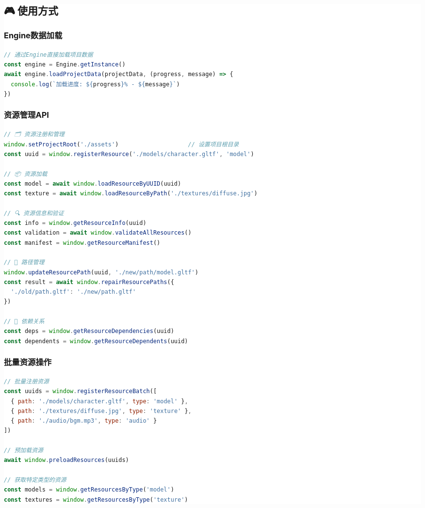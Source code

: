 ## 🎮 **使用方式**

### **Engine数据加载**

```javascript
// 通过Engine直接加载项目数据
const engine = Engine.getInstance()
await engine.loadProjectData(projectData, (progress, message) => {
  console.log(`加载进度: ${progress}% - ${message}`)
})
```

### **资源管理API**

```javascript
// 🗂️ 资源注册和管理
window.setProjectRoot('./assets')                    // 设置项目根目录
const uuid = window.registerResource('./models/character.gltf', 'model')

// 📦 资源加载
const model = await window.loadResourceByUUID(uuid)
const texture = await window.loadResourceByPath('./textures/diffuse.jpg')

// 🔍 资源信息和验证
const info = window.getResourceInfo(uuid)
const validation = await window.validateAllResources()
const manifest = window.getResourceManifest()

// 🔧 路径管理
window.updateResourcePath(uuid, './new/path/model.gltf')
const result = await window.repairResourcePaths({
  './old/path.gltf': './new/path.gltf'
})

// 🔗 依赖关系
const deps = window.getResourceDependencies(uuid)
const dependents = window.getResourceDependents(uuid)
```

### **批量资源操作**

```javascript
// 批量注册资源
const uuids = window.registerResourceBatch([
  { path: './models/character.gltf', type: 'model' },
  { path: './textures/diffuse.jpg', type: 'texture' },
  { path: './audio/bgm.mp3', type: 'audio' }
])

// 预加载资源
await window.preloadResources(uuids)

// 获取特定类型的资源
const models = window.getResourcesByType('model')
const textures = window.getResourcesByType('texture')
```
